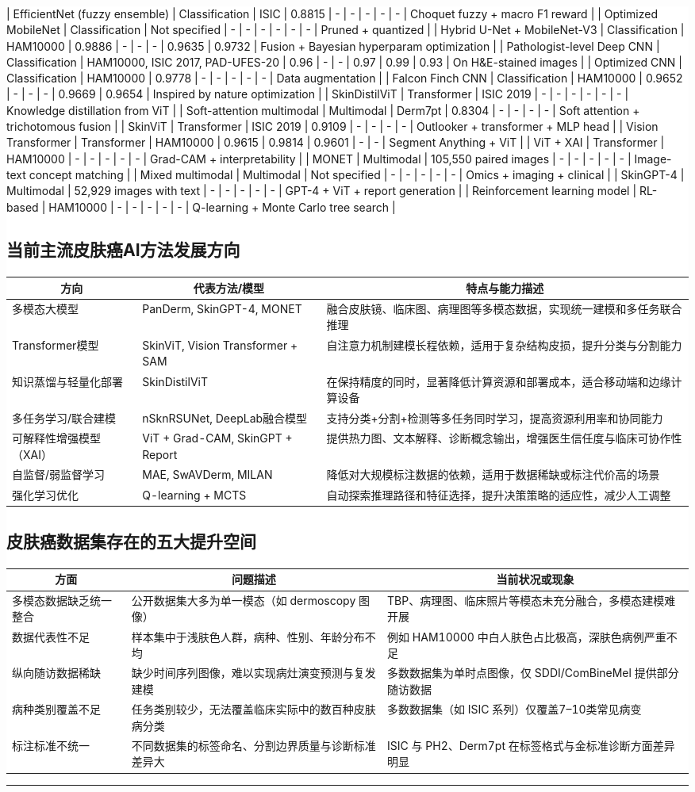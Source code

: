 | EfficientNet (fuzzy ensemble)              | Classification    | ISIC                                           | 0.8815   | -       | -       | -        | -           | -           | Choquet fuzzy + macro F1 reward               |
| Optimized MobileNet                        | Classification    | Not specified                                  | -        | -       | -       | -        | -           | -           | Pruned + quantized                            |
| Hybrid U-Net + MobileNet-V3                | Classification    | HAM10000                                       | 0.9886   | -       | -       | -        | 0.9635      | 0.9732      | Fusion + Bayesian hyperparam optimization     |
| Pathologist-level Deep CNN                 | Classification    | HAM10000, ISIC 2017, PAD-UFES-20               | 0.96     | -       | -       | 0.97     | 0.99        | 0.93        | On H&E-stained images                         |
| Optimized CNN                              | Classification    | HAM10000                                       | 0.9778   | -       | -       | -        | -           | -           | Data augmentation                             |
| Falcon Finch CNN                           | Classification    | HAM10000                                       | 0.9652   | -       | -       | -        | 0.9669      | 0.9654      | Inspired by nature optimization               |
| SkinDistilViT                              | Transformer       | ISIC 2019                                      | -        | -       | -       | -        | -           | -           | Knowledge distillation from ViT               |
| Soft-attention multimodal                  | Multimodal        | Derm7pt                                        | 0.8304   | -       | -       | -        | -           | Soft attention + trichotomous fusion          |
| SkinViT                                     | Transformer       | ISIC 2019                                      | 0.9109   | -       | -       | -        | -           | Outlooker + transformer + MLP head            |
| Vision Transformer                         | Transformer       | HAM10000                                       | 0.9615   | 0.9814  | 0.9601  | -        | -           | Segment Anything + ViT                        |
| ViT + XAI                                   | Transformer       | HAM10000                                       | -        | -       | -       | -        | -           | Grad-CAM + interpretability                   |
| MONET                                       | Multimodal        | 105,550 paired images                          | -        | -       | -       | -        | -           | Image-text concept matching                   |
| Mixed multimodal                           | Multimodal        | Not specified                                  | -        | -       | -       | -        | -           | Omics + imaging + clinical                    |
| SkinGPT-4                                   | Multimodal        | 52,929 images with text                        | -        | -       | -       | -        | -           | GPT-4 + ViT + report generation               |
| Reinforcement learning model               | RL-based          | HAM10000                                       | -        | -       | -       | -        | -           | Q-learning + Monte Carlo tree search          |

## 当前主流皮肤癌AI方法发展方向
| 方向                       | 代表方法/模型                     | 特点与能力描述                                                                 |
|----------------------------|----------------------------------|---------------------------------------------------------------------------------|
| 多模态大模型               | PanDerm, SkinGPT-4, MONET        | 融合皮肤镜、临床图、病理图等多模态数据，实现统一建模和多任务联合推理           |
| Transformer模型           | SkinViT, Vision Transformer + SAM| 自注意力机制建模长程依赖，适用于复杂结构皮损，提升分类与分割能力                 |
| 知识蒸馏与轻量化部署       | SkinDistilViT                    | 在保持精度的同时，显著降低计算资源和部署成本，适合移动端和边缘计算设备           |
| 多任务学习/联合建模        | nSknRSUNet, DeepLab融合模型      | 支持分类+分割+检测等多任务同时学习，提高资源利用率和协同能力                    |
| 可解释性增强模型（XAI）    | ViT + Grad-CAM, SkinGPT + Report | 提供热力图、文本解释、诊断概念输出，增强医生信任度与临床可协作性                 |
| 自监督/弱监督学习          | MAE, SwAVDerm, MILAN             | 降低对大规模标注数据的依赖，适用于数据稀缺或标注代价高的场景                    |
| 强化学习优化               | Q-learning + MCTS                | 自动探索推理路径和特征选择，提升决策策略的适应性，减少人工调整                   |

## 皮肤癌数据集存在的五大提升空间
| 方面                     | 问题描述                                                 | 当前状况或现象                                              |
|--------------------------|----------------------------------------------------------|-------------------------------------------------------------|
| 多模态数据缺乏统一整合   | 公开数据集大多为单一模态（如 dermoscopy 图像）           | TBP、病理图、临床照片等模态未充分融合，多模态建模难开展     |
| 数据代表性不足           | 样本集中于浅肤色人群，病种、性别、年龄分布不均             | 例如 HAM10000 中白人肤色占比极高，深肤色病例严重不足         |
| 纵向随访数据稀缺         | 缺少时间序列图像，难以实现病灶演变预测与复发建模           | 多数数据集为单时点图像，仅 SDDI/ComBineMel 提供部分随访数据  |
| 病种类别覆盖不足         | 任务类别较少，无法覆盖临床实际中的数百种皮肤病分类         | 多数数据集（如 ISIC 系列）仅覆盖7–10类常见病变               |
| 标注标准不统一           | 不同数据集的标签命名、分割边界质量与诊断标准差异大         | ISIC 与 PH2、Derm7pt 在标签格式与金标准诊断方面差异明显       |

---